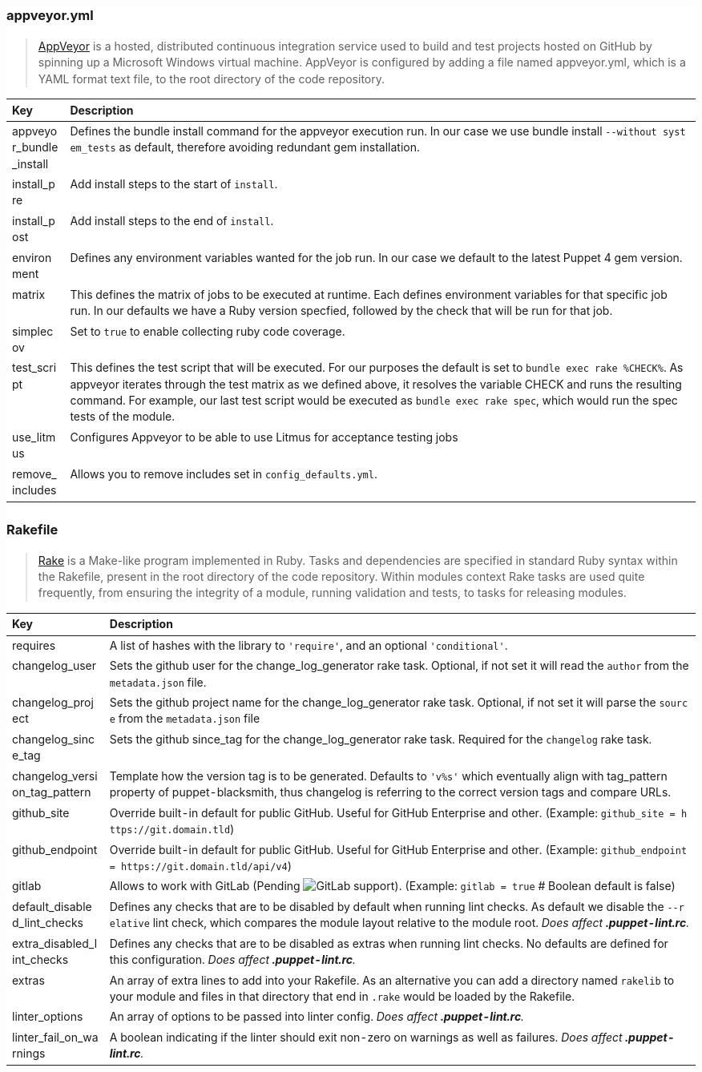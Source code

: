 ### appveyor.yml

>[AppVeyor](https://www.appveyor.com/) is a hosted, distributed continuous integration service used to build and test projects hosted on GitHub by spinning up a Microsoft Windows virtual machine. AppVeyor is configured by adding a file named appveyor.yml, which is a YAML format text file, to the root directory of the code repository.

| Key            | Description   |
| :------------- |:--------------|
|appveyor\_bundle\_install|Defines the bundle install command for the appveyor execution run. In our case we use bundle install `--without system_tests` as default, therefore avoiding redundant gem installation.|
|install_pre  |Add install steps to the start of `install`. |
|install_post |Add install steps to the end of `install`. |
|environment|Defines any environment variables wanted for the job run. In our case we default to the latest Puppet 4 gem version.|
|matrix|This defines the matrix of jobs to be executed at runtime. Each defines environment variables for that specific job run. In our defaults we have a Ruby version specfied, followed by the check that will be run for that job.|
|simplecov|Set to `true` to enable collecting ruby code coverage.|
|test\_script|This defines the test script that will be executed. For our purposes the default is set to `bundle exec rake %CHECK%`. As appveyor iterates through the test matrix as we defined above, it resolves the variable CHECK and runs the resulting command. For example, our last test script would be executed as `bundle exec rake spec`, which would run the spec tests of the module.|
|use_litmus|Configures Appveyor to be able to use Litmus for acceptance testing jobs|
|remove_includes |Allows you to remove includes set in `config_defaults.yml`.|

### Rakefile

>[Rake](https://github.com/ruby/rake) is a Make-like program implemented in Ruby. Tasks and dependencies are specified in standard Ruby syntax within the Rakefile, present in the root directory of the code repository. Within modules context Rake tasks are used quite frequently, from ensuring the integrity of a module, running validation and tests, to tasks for releasing modules.

| Key            | Description   |
| :------------- |:--------------|
|requires|A list of hashes with the library to `'require'`, and an optional `'conditional'`.|
|changelog\_user|Sets the github user for the change_log_generator rake task. Optional, if not set it will read the `author` from the `metadata.json` file.|
|changelog\_project|Sets the github project name for the change\_log\_generator rake task. Optional, if not set it will parse the `source` from the `metadata.json` file|
|changelog\_since\_tag|Sets the github since_tag for the change\_log\_generator rake task. Required for the `changelog` rake task.|
|changelog\_version\_tag\_pattern|Template how the version tag is to be generated. Defaults to `'v%s'` which eventually align with tag\_pattern property of puppet-blacksmith, thus changelog is referring to the correct version tags and compare URLs. |
|github_site|Override built-in default for public GitHub. Useful for GitHub Enterprise and other. (Example: `github_site = https://git.domain.tld`) |
|github_endpoint|Override built-in default for public GitHub. Useful for GitHub Enterprise and other. (Example: `github_endpoint = https://git.domain.tld/api/v4`) |
|gitlab|Allows to work with GitLab (Pending ![GitLab support](https://github.com/github-changelog-generator/github-changelog-generator/pull/657)). (Example: `gitlab = true` # Boolean default is false)|
|default\_disabled\_lint\_checks| Defines any checks that are to be disabled by default when running lint checks. As default we disable the `--relative` lint check, which compares the module layout relative to the module root. _Does affect **.puppet-lint.rc**._ |
|extra\_disabled\_lint\_checks| Defines any checks that are to be disabled as extras when running lint checks. No defaults are defined for this configuration. _Does affect **.puppet-lint.rc**._ |
|extras|An array of extra lines to add into your Rakefile. As an alternative you can add a directory named `rakelib` to your module and files in that directory that end in `.rake` would be loaded by the Rakefile.|
|linter\_options| An array of options to be passed into linter config. _Does affect **.puppet-lint.rc**._ |
|linter\_fail\_on\_warnings| A boolean indicating if the linter should exit non-zero on warnings as well as failures. _Does affect **.puppet-lint.rc**._ |
